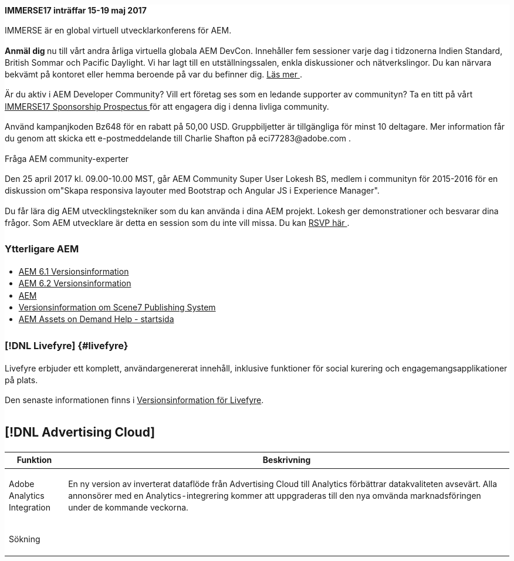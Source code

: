    <td colname="col3"> <p> <b>IMMERSE17 inträffar 15-19 maj 2017</b> </p> <p>IMMERSE är en global virtuell utvecklarkonferens för AEM. </p> <p> <b>Anmäl dig </b> nu till vårt andra årliga virtuella globala AEM DevCon. Innehåller fem sessioner varje dag i tidzonerna Indien Standard, British Sommar och Pacific Daylight. Vi har lagt till en utställningssalen, enkla diskussioner och nätverkslingor. Du kan närvara bekvämt på kontoret eller hemma beroende på var du befinner dig. <a href="https://docs.adobe.com/dev/products/aem/events/0416.html" format="https" scope="external"> Läs mer  </a>. </p> <p>Är du aktiv i AEM Developer Community? Vill ert företag ses som en ledande supporter av communityn? Ta en titt på vårt <a href="https://files.acrobat.com/a/preview/a2b82990-996a-47a2-aeed-909189ecb159" format="https" scope="external"> IMMERSE17 Sponsorship Prospectus </a> för att engagera dig i denna livliga community. </p> <p>Använd kampanjkoden <span class="codeph"> Bz648 </span> för en rabatt på 50,00 USD. Gruppbiljetter är tillgängliga för minst 10 deltagare. Mer information får du genom att skicka ett e-postmeddelande till Charlie Shafton på <span class="codeph"> eci77283@adobe.com </span>. </p> </td> 
  </tr> 
  <tr> 
   <td colname="col2"> <p>Fråga AEM community-experter </p> </td> 
   <td colname="col3"> <p> Den 25 april 2017 kl. 09.00-10.00 MST, går AEM Community Super User Lokesh BS, medlem i communityn för 2015-2016 för en diskussion om"Skapa responsiva layouter med Bootstrap och Angular JS i Experience Manager". </p> <p>Du får lära dig AEM utvecklingstekniker som du kan använda i dina AEM projekt. Lokesh ger demonstrationer och besvarar dina frågor. Som AEM utvecklare är detta en session som du inte vill missa. Du kan <a href="https://communities.adobe.com/content/usergenerated/content/cush/en/communities/aem_technologistsdevelopersarchitects/events/_jcr_content/par/calendar/ask_the_aem_communit_7.form.html/content/cush/en/communities/aem_technologistsdevelopersarchitects/events/upcoming-event-detail" format="https" scope="external"> RSVP här </a>. </p> </td> 
  </tr> 
 </tbody> 
</table>

### Ytterligare AEM

* [AEM 6.1 Versionsinformation](https://docs.adobe.com/docs/en/aem/6-1/release-notes.html)
* [AEM 6.2 Versionsinformation](https://docs.adobe.com/docs/en/aem/6-2/release-notes.html)
* [AEM](https://docs.adobe.com)
* [Versionsinformation om Scene7 Publishing System](https://docs.adobe.com/content/help/sv-SE/dynamic-media-developer-resources/release-notes/s7rn2017.html)
* [AEM Assets on Demand Help - startsida](https://docs.adobe.com/content/docs/en/aod/overview/release-notes.html)

### [!DNL Livefyre] {#livefyre}

Livefyre erbjuder ett komplett, användargenererat innehåll, inklusive funktioner för social kurering och engagemangsapplikationer på plats.

Den senaste informationen finns i [Versionsinformation för Livefyre](https://marketing.adobe.com/resources/help/en_US/livefyre/).

## [!DNL Advertising Cloud]

<table id="table_A41D8C79DEE84AE59FE9C8D2D291FCD7"> 
 <thead> 
  <tr> 
   <th colname="col1" class="entry"> Funktion </th> 
   <th colname="col2" class="entry"> Beskrivning </th> 
  </tr> 
 </thead>
 <tbody> 
  <tr> 
   <td colname="col1"> <p>Adobe Analytics Integration </p> </td> 
   <td colname="col2"> <p>En ny version av inverterat dataflöde från Advertising Cloud till Analytics förbättrar datakvaliteten avsevärt. Alla annonsörer med en Analytics-integrering kommer att uppgraderas till den nya omvända marknadsföringen under de kommande veckorna. </p> </td> 
  </tr> 
  <tr> 
   <td colname="col1"> <p>Sökning </p> </td> 